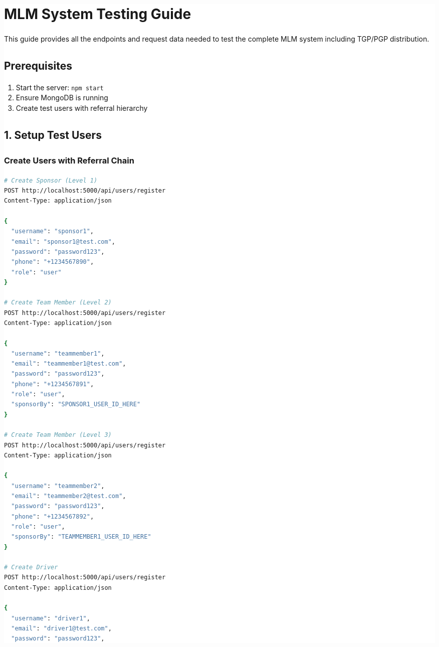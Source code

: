# MLM System Testing Guide

This guide provides all the endpoints and request data needed to test the complete MLM system including TGP/PGP distribution.

## Prerequisites

1. Start the server: `npm start`
2. Ensure MongoDB is running
3. Create test users with referral hierarchy

## 1. Setup Test Users

### Create Users with Referral Chain

```bash
# Create Sponsor (Level 1)
POST http://localhost:5000/api/users/register
Content-Type: application/json

{
  "username": "sponsor1",
  "email": "sponsor1@test.com",
  "password": "password123",
  "phone": "+1234567890",
  "role": "user"
}

# Create Team Member (Level 2)
POST http://localhost:5000/api/users/register
Content-Type: application/json

{
  "username": "teammember1",
  "email": "teammember1@test.com",
  "password": "password123",
  "phone": "+1234567891",
  "role": "user",
  "sponsorBy": "SPONSOR1_USER_ID_HERE"
}

# Create Team Member (Level 3)
POST http://localhost:5000/api/users/register
Content-Type: application/json

{
  "username": "teammember2",
  "email": "teammember2@test.com",
  "password": "password123",
  "phone": "+1234567892",
  "role": "user",
  "sponsorBy": "TEAMMEMBER1_USER_ID_HERE"
}

# Create Driver
POST http://localhost:5000/api/users/register
Content-Type: application/json

{
  "username": "driver1",
  "email": "driver1@test.com",
  "password": "password123",
```